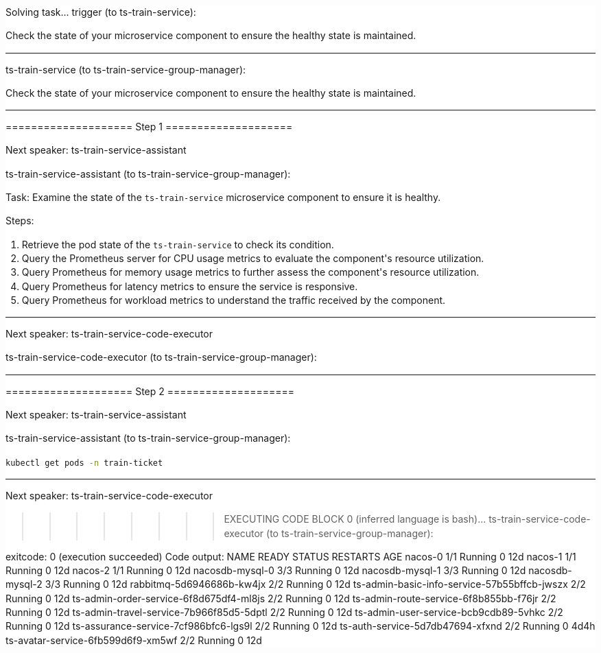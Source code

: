 Solving task...
trigger (to ts-train-service):

Check the state of your microservice component to ensure the healthy state is maintained.

--------------------------------------------------------------------------------
ts-train-service (to ts-train-service-group-manager):

Check the state of your microservice component to ensure the healthy state is maintained.

--------------------------------------------------------------------------------
==================== Step 1 ====================

Next speaker: ts-train-service-assistant

ts-train-service-assistant (to ts-train-service-group-manager):

Task: Examine the state of the `ts-train-service` microservice component to ensure it is healthy.

Steps:
1. Retrieve the pod state of the `ts-train-service` to check its condition.
2. Query the Prometheus server for CPU usage metrics to evaluate the component's resource utilization.
3. Query Prometheus for memory usage metrics to further assess the component's resource utilization.
4. Query Prometheus for latency metrics to ensure the service is responsive.
5. Query Prometheus for workload metrics to understand the traffic received by the component.

--------------------------------------------------------------------------------

Next speaker: ts-train-service-code-executor

ts-train-service-code-executor (to ts-train-service-group-manager):



--------------------------------------------------------------------------------
==================== Step 2 ====================

Next speaker: ts-train-service-assistant

ts-train-service-assistant (to ts-train-service-group-manager):

```bash
kubectl get pods -n train-ticket
```

--------------------------------------------------------------------------------

Next speaker: ts-train-service-code-executor


>>>>>>>> EXECUTING CODE BLOCK 0 (inferred language is bash)...
ts-train-service-code-executor (to ts-train-service-group-manager):

exitcode: 0 (execution succeeded)
Code output: 
NAME                                            READY   STATUS    RESTARTS       AGE
nacos-0                                         1/1     Running   0              12d
nacos-1                                         1/1     Running   0              12d
nacos-2                                         1/1     Running   0              12d
nacosdb-mysql-0                                 3/3     Running   0              12d
nacosdb-mysql-1                                 3/3     Running   0              12d
nacosdb-mysql-2                                 3/3     Running   0              12d
rabbitmq-5d6946686b-kw4jx                       2/2     Running   0              12d
ts-admin-basic-info-service-57b55bffcb-jwszx    2/2     Running   0              12d
ts-admin-order-service-6f8d675df4-ml8js         2/2     Running   0              12d
ts-admin-route-service-6f8b855bb-f76jr          2/2     Running   0              12d
ts-admin-travel-service-7b966f85d5-5dptl        2/2     Running   0              12d
ts-admin-user-service-bcb9cdb89-5vhkc           2/2     Running   0              12d
ts-assurance-service-7cf986bfc6-lgs9l           2/2     Running   0              12d
ts-auth-service-5d7db47694-xfxnd                2/2     Running   0              4d4h
ts-avatar-service-6fb599d6f9-xm5wf              2/2     Running   0              12d